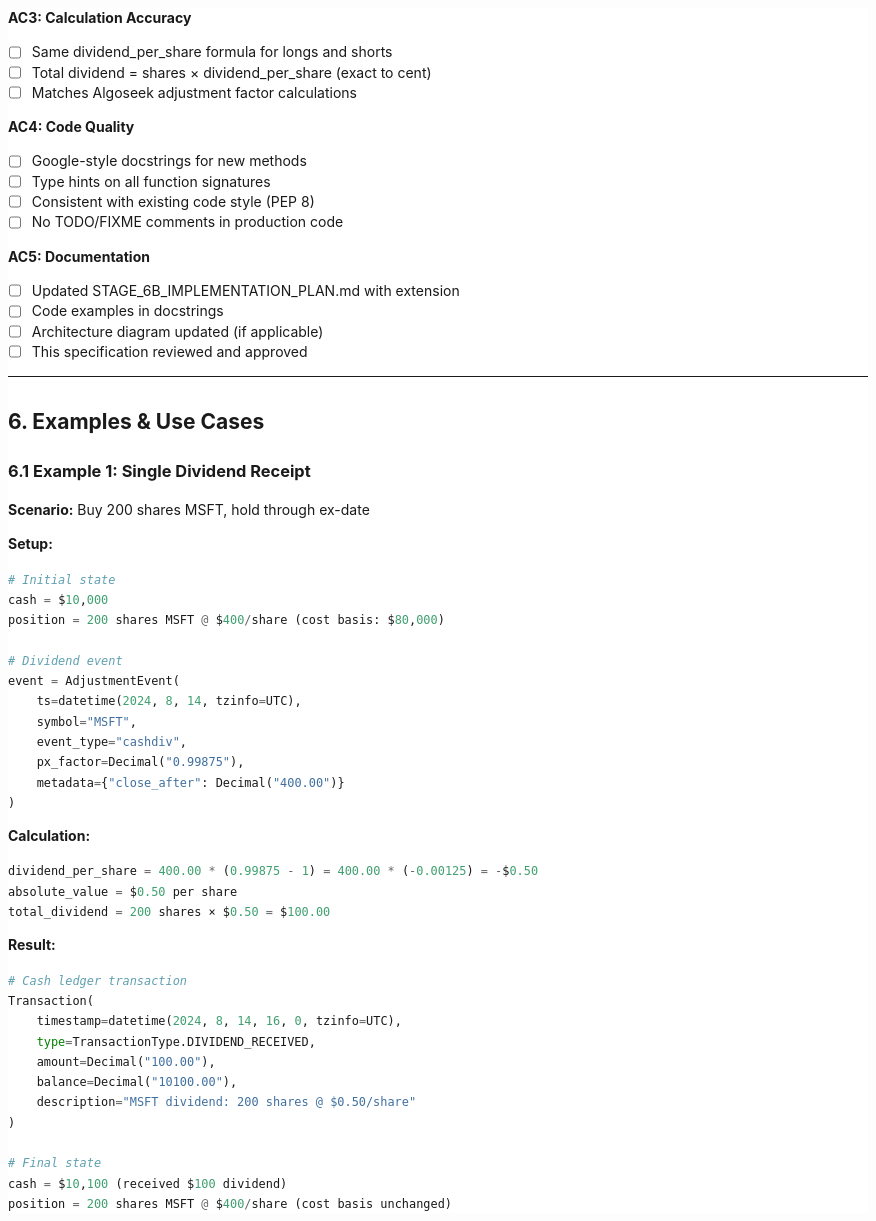 **AC3: Calculation Accuracy**

- [ ] Same dividend_per_share formula for longs and shorts
- [ ] Total dividend = shares × dividend_per_share (exact to cent)
- [ ] Matches Algoseek adjustment factor calculations

**AC4: Code Quality**

- [ ] Google-style docstrings for new methods
- [ ] Type hints on all function signatures
- [ ] Consistent with existing code style (PEP 8)
- [ ] No TODO/FIXME comments in production code

**AC5: Documentation**

- [ ] Updated STAGE_6B_IMPLEMENTATION_PLAN.md with extension
- [ ] Code examples in docstrings
- [ ] Architecture diagram updated (if applicable)
- [ ] This specification reviewed and approved

______________________________________________________________________

## 6. Examples & Use Cases

### 6.1 Example 1: Single Dividend Receipt

**Scenario:** Buy 200 shares MSFT, hold through ex-date

**Setup:**

```python
# Initial state
cash = $10,000
position = 200 shares MSFT @ $400/share (cost basis: $80,000)

# Dividend event
event = AdjustmentEvent(
    ts=datetime(2024, 8, 14, tzinfo=UTC),
    symbol="MSFT",
    event_type="cashdiv",
    px_factor=Decimal("0.99875"),
    metadata={"close_after": Decimal("400.00")}
)
```

**Calculation:**

```python
dividend_per_share = 400.00 * (0.99875 - 1) = 400.00 * (-0.00125) = -$0.50
absolute_value = $0.50 per share
total_dividend = 200 shares × $0.50 = $100.00
```

**Result:**

```python
# Cash ledger transaction
Transaction(
    timestamp=datetime(2024, 8, 14, 16, 0, tzinfo=UTC),
    type=TransactionType.DIVIDEND_RECEIVED,
    amount=Decimal("100.00"),
    balance=Decimal("10100.00"),
    description="MSFT dividend: 200 shares @ $0.50/share"
)

# Final state
cash = $10,100 (received $100 dividend)
position = 200 shares MSFT @ $400/share (cost basis unchanged)
```

